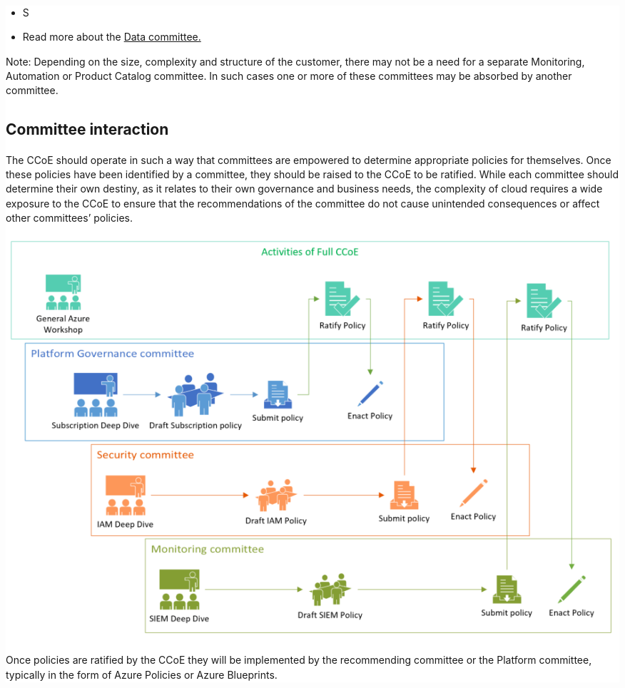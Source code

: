 -   S

-   Read more about the [Data committee.](206-Data-Committee.md)

Note: Depending on the size, complexity and structure of the customer, there may
not be a need for a separate Monitoring, Automation or Product Catalog
committee. In such cases one or more of these committees may be absorbed by
another committee.

Committee interaction
---------------------

The CCoE should operate in such a way that committees are empowered to determine
appropriate policies for themselves. Once these policies have been identified by
a committee, they should be raised to the CCoE to be ratified. While each
committee should determine their own destiny, as it relates to their own
governance and business needs, the complexity of cloud requires a wide exposure
to the CCoE to ensure that the recommendations of the committee do not cause
unintended consequences or affect other committees’ policies.

![](media/b5894709aa0c18136e825c8596bcc62d.png)

Once policies are ratified by the CCoE they will be implemented by the
recommending committee or the Platform committee, typically in the form of Azure
Policies or Azure Blueprints.

